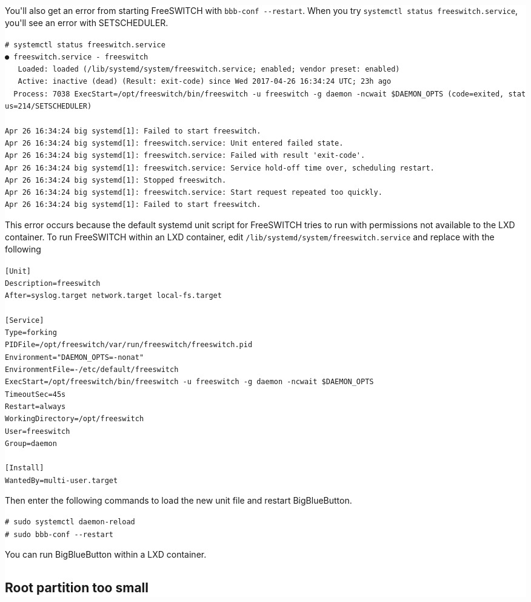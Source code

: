 You'll also get an error from starting FreeSWITCH with `bbb-conf --restart`.  When you try `systemctl status freeswitch.service`, you'll see an error with SETSCHEDULER.

~~~
# systemctl status freeswitch.service
● freeswitch.service - freeswitch
   Loaded: loaded (/lib/systemd/system/freeswitch.service; enabled; vendor preset: enabled)
   Active: inactive (dead) (Result: exit-code) since Wed 2017-04-26 16:34:24 UTC; 23h ago
  Process: 7038 ExecStart=/opt/freeswitch/bin/freeswitch -u freeswitch -g daemon -ncwait $DAEMON_OPTS (code=exited, status=214/SETSCHEDULER)

Apr 26 16:34:24 big systemd[1]: Failed to start freeswitch.
Apr 26 16:34:24 big systemd[1]: freeswitch.service: Unit entered failed state.
Apr 26 16:34:24 big systemd[1]: freeswitch.service: Failed with result 'exit-code'.
Apr 26 16:34:24 big systemd[1]: freeswitch.service: Service hold-off time over, scheduling restart.
Apr 26 16:34:24 big systemd[1]: Stopped freeswitch.
Apr 26 16:34:24 big systemd[1]: freeswitch.service: Start request repeated too quickly.
Apr 26 16:34:24 big systemd[1]: Failed to start freeswitch.
~~~

This error occurs because the default systemd unit script for FreeSWITCH tries to run with permissions not available to the LXD container.  To run FreeSWITCH within an LXD container, edit `/lib/systemd/system/freeswitch.service` and replace with the following

~~~properties
[Unit]
Description=freeswitch
After=syslog.target network.target local-fs.target

[Service]
Type=forking
PIDFile=/opt/freeswitch/var/run/freeswitch/freeswitch.pid
Environment="DAEMON_OPTS=-nonat"
EnvironmentFile=-/etc/default/freeswitch
ExecStart=/opt/freeswitch/bin/freeswitch -u freeswitch -g daemon -ncwait $DAEMON_OPTS
TimeoutSec=45s
Restart=always
WorkingDirectory=/opt/freeswitch
User=freeswitch
Group=daemon

[Install]
WantedBy=multi-user.target
~~~

Then enter the following commands to load the new unit file and restart BigBlueButton.

~~~
# sudo systemctl daemon-reload
# sudo bbb-conf --restart
~~~

You can run BigBlueButton within a LXD container.


## Root partition too small
